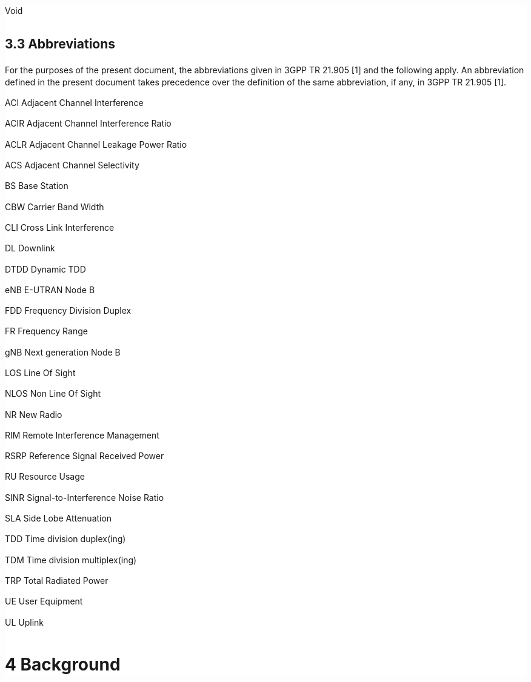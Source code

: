 Void

3.3 Abbreviations
-----------------

For the purposes of the present document, the abbreviations given in
3GPP TR 21.905 \[1\] and the following apply. An abbreviation defined in
the present document takes precedence over the definition of the same
abbreviation, if any, in 3GPP TR 21.905 \[1\].

ACI Adjacent Channel Interference

ACIR Adjacent Channel Interference Ratio

ACLR Adjacent Channel Leakage Power Ratio

ACS Adjacent Channel Selectivity

BS Base Station

CBW Carrier Band Width

CLI Cross Link Interference

DL Downlink

DTDD Dynamic TDD

eNB E-UTRAN Node B

FDD Frequency Division Duplex

FR Frequency Range

gNB Next generation Node B

LOS Line Of Sight

NLOS Non Line Of Sight

NR New Radio

RIM Remote Interference Management

RSRP Reference Signal Received Power

RU Resource Usage

SINR Signal-to-Interference Noise Ratio

SLA Side Lobe Attenuation

TDD Time division duplex(ing)

TDM Time division multiplex(ing)

TRP Total Radiated Power

UE User Equipment

UL Uplink

4 Background
============

